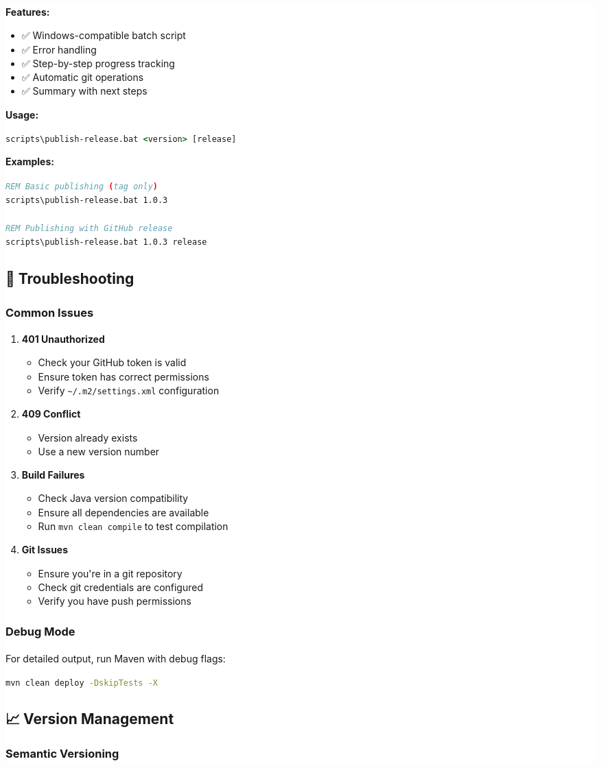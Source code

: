 **Features:**
- ✅ Windows-compatible batch script
- ✅ Error handling
- ✅ Step-by-step progress tracking
- ✅ Automatic git operations
- ✅ Summary with next steps

**Usage:**
```cmd
scripts\publish-release.bat <version> [release]
```

**Examples:**
```cmd
REM Basic publishing (tag only)
scripts\publish-release.bat 1.0.3

REM Publishing with GitHub release
scripts\publish-release.bat 1.0.3 release
```

## 🔧 Troubleshooting

### Common Issues

1. **401 Unauthorized**
   - Check your GitHub token is valid
   - Ensure token has correct permissions
   - Verify `~/.m2/settings.xml` configuration

2. **409 Conflict**
   - Version already exists
   - Use a new version number

3. **Build Failures**
   - Check Java version compatibility
   - Ensure all dependencies are available
   - Run `mvn clean compile` to test compilation

4. **Git Issues**
   - Ensure you're in a git repository
   - Check git credentials are configured
   - Verify you have push permissions

### Debug Mode

For detailed output, run Maven with debug flags:
```bash
mvn clean deploy -DskipTests -X
```

## 📈 Version Management

### Semantic Versioning
